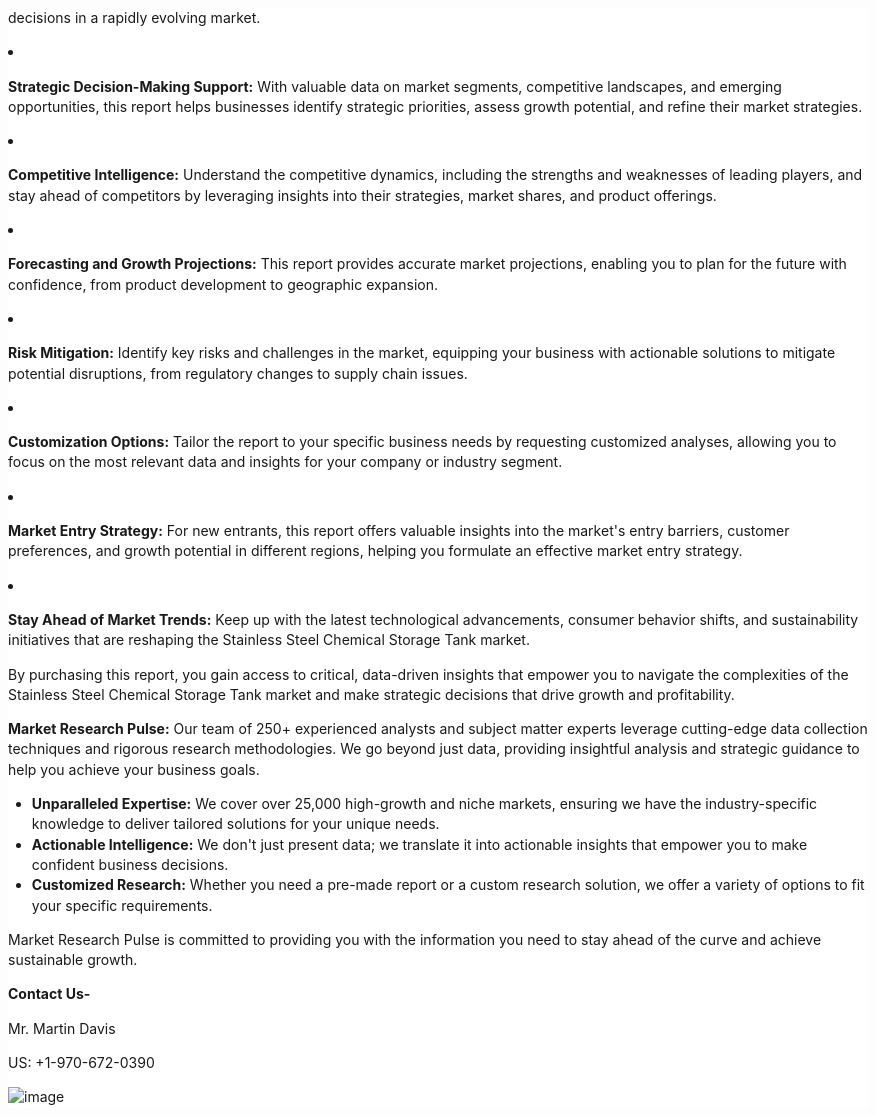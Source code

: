 decisions in a rapidly evolving market.</p></li><li><p><strong>Strategic Decision-Making Support:</strong> With valuable data on market segments, competitive landscapes, and emerging opportunities, this report helps businesses identify strategic priorities, assess growth potential, and refine their market strategies.</p></li><li><p><strong>Competitive Intelligence:</strong> Understand the competitive dynamics, including the strengths and weaknesses of leading players, and stay ahead of competitors by leveraging insights into their strategies, market shares, and product offerings.</p></li><li><p><strong>Forecasting and Growth Projections:</strong> This report provides accurate market projections, enabling you to plan for the future with confidence, from product development to geographic expansion.</p></li><li><p><strong>Risk Mitigation:</strong> Identify key risks and challenges in the market, equipping your business with actionable solutions to mitigate potential disruptions, from regulatory changes to supply chain issues.</p></li><li><p><strong>Customization Options:</strong> Tailor the report to your specific business needs by requesting customized analyses, allowing you to focus on the most relevant data and insights for your company or industry segment.</p></li><li><p><strong>Market Entry Strategy:</strong> For new entrants, this report offers valuable insights into the market's entry barriers, customer preferences, and growth potential in different regions, helping you formulate an effective market entry strategy.</p></li><li><p><strong>Stay Ahead of Market Trends:</strong> Keep up with the latest technological advancements, consumer behavior shifts, and sustainability initiatives that are reshaping the Stainless Steel Chemical Storage Tank market.</p></li></ol><p>By purchasing this report, you gain access to critical, data-driven insights that empower you to navigate the complexities of the Stainless Steel Chemical Storage Tank market and make strategic decisions that drive growth and profitability.</p><p><strong>Market Research Pulse:</strong>&nbsp;Our team of 250+ experienced analysts and subject matter experts leverage cutting-edge data collection techniques and rigorous research methodologies. We go beyond just data, providing insightful analysis and strategic guidance to help you achieve your business goals.</p><ul><li><strong>Unparalleled Expertise:</strong>&nbsp;We cover over 25,000 high-growth and niche markets, ensuring we have the industry-specific knowledge to deliver tailored solutions for your unique needs.</li><li><strong>Actionable Intelligence:</strong>&nbsp;We don't just present data; we translate it into actionable insights that empower you to make confident business decisions.</li><li><strong>Customized Research:</strong>&nbsp;Whether you need a pre-made report or a custom research solution, we offer a variety of options to fit your specific requirements.</li></ul><p>Market Research Pulse is committed to providing you with the information you need to stay ahead of the curve and achieve sustainable growth.</p><p><strong>Contact Us-</strong></p><p>Mr. Martin Davis</p><p>US: +1-970-672-0390</p>
![image](https://github.com/user-attachments/assets/43f59f8d-9a3e-45aa-b567-bbb653e63f98)
